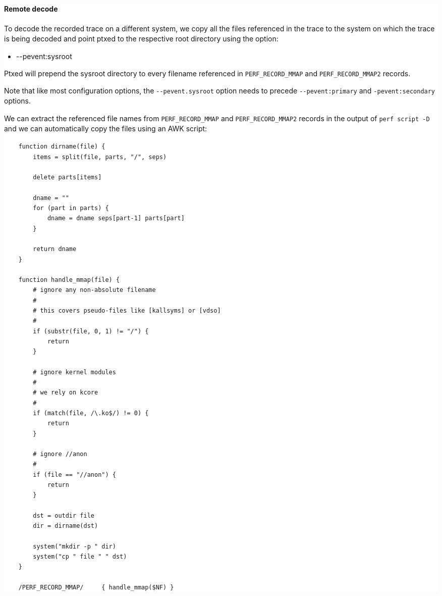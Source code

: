 
#### Remote decode

To decode the recorded trace on a different system, we copy all the files
referenced in the trace to the system on which the trace is being decoded and
point ptxed to the respective root directory using the option:

  * --pevent:sysroot


Ptxed will prepend the sysroot directory to every filename referenced in
`PERF_RECORD_MMAP` and `PERF_RECORD_MMAP2` records.

Note that like most configuration options, the `--pevent.sysroot` option needs
to precede `--pevent:primary` and `-pevent:secondary` options.


We can extract the referenced file names from `PERF_RECORD_MMAP` and
`PERF_RECORD_MMAP2` records in the output of `perf script -D` and we can
automatically copy the files using an AWK script:

~~~{.awk}
    function dirname(file) {
        items = split(file, parts, "/", seps)

        delete parts[items]

        dname = ""
        for (part in parts) {
            dname = dname seps[part-1] parts[part]
        }

        return dname
    }

    function handle_mmap(file) {
        # ignore any non-absolute filename
        #
        # this covers pseudo-files like [kallsyms] or [vdso]
        #
        if (substr(file, 0, 1) != "/") {
            return
        }

        # ignore kernel modules
        #
        # we rely on kcore
        #
        if (match(file, /\.ko$/) != 0) {
            return
        }

        # ignore //anon
        #
        if (file == "//anon") {
            return
        }

        dst = outdir file
        dir = dirname(dst)

        system("mkdir -p " dir)
        system("cp " file " " dst)
    }

    /PERF_RECORD_MMAP/     { handle_mmap($NF) }
~~~

